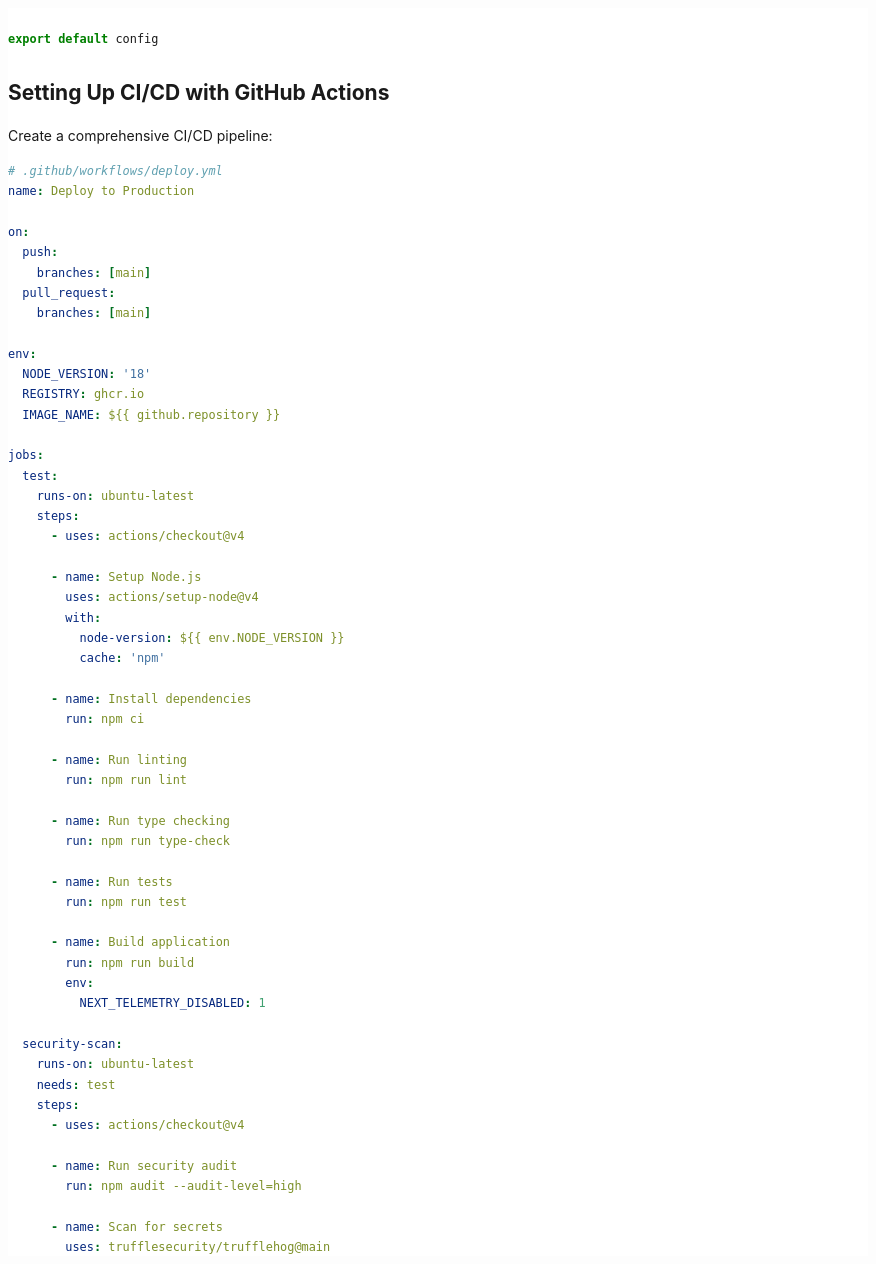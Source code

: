 ```javascript

export default config
```

## Setting Up CI/CD with GitHub Actions

Create a comprehensive CI/CD pipeline:

```yaml
# .github/workflows/deploy.yml
name: Deploy to Production

on:
  push:
    branches: [main]
  pull_request:
    branches: [main]

env:
  NODE_VERSION: '18'
  REGISTRY: ghcr.io
  IMAGE_NAME: ${{ github.repository }}

jobs:
  test:
    runs-on: ubuntu-latest
    steps:
      - uses: actions/checkout@v4
      
      - name: Setup Node.js
        uses: actions/setup-node@v4
        with:
          node-version: ${{ env.NODE_VERSION }}
          cache: 'npm'
      
      - name: Install dependencies
        run: npm ci
      
      - name: Run linting
        run: npm run lint
      
      - name: Run type checking
        run: npm run type-check
      
      - name: Run tests
        run: npm run test
      
      - name: Build application
        run: npm run build
        env:
          NEXT_TELEMETRY_DISABLED: 1

  security-scan:
    runs-on: ubuntu-latest
    needs: test
    steps:
      - uses: actions/checkout@v4
      
      - name: Run security audit
        run: npm audit --audit-level=high
      
      - name: Scan for secrets
        uses: trufflesecurity/trufflehog@main
```